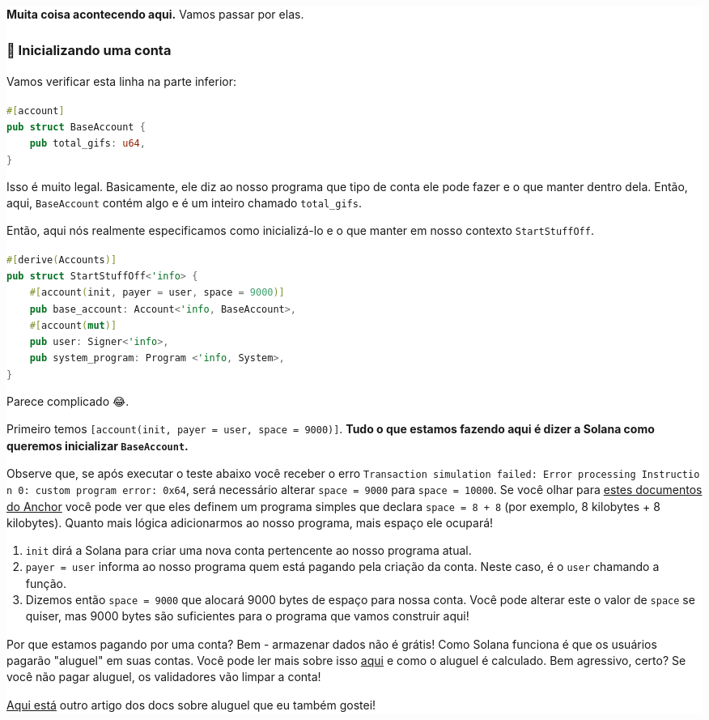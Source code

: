 **Muita coisa acontecendo aqui.** Vamos passar por elas.

### 🤠 Inicializando uma conta

Vamos verificar esta linha na parte inferior:

```rust
#[account]
pub struct BaseAccount {
    pub total_gifs: u64,
}
```

Isso é muito legal. Basicamente, ele diz ao nosso programa que tipo de conta ele pode fazer e o que manter dentro dela. Então, aqui, `BaseAccount` contém algo e é um inteiro chamado `total_gifs`.

Então, aqui nós realmente especificamos como inicializá-lo e o que manter em nosso contexto `StartStuffOff`.

```rust
#[derive(Accounts)]
pub struct StartStuffOff<'info> {
    #[account(init, payer = user, space = 9000)]
    pub base_account: Account<'info, BaseAccount>,
    #[account(mut)]
    pub user: Signer<'info>,
    pub system_program: Program <'info, System>,
}
```

Parece complicado 😂.

Primeiro temos `[account(init, payer = user, space = 9000)]`. **Tudo o que estamos fazendo aqui é dizer a Solana como queremos inicializar `BaseAccount`.**

Observe que, se após executar o teste abaixo você receber o erro `Transaction simulation failed: Error processing Instruction 0: custom program error: 0x64`, será necessário alterar `space = 9000` para `space = 10000`. Se você olhar para [estes documentos do Anchor](https://project-serum.github.io/anchor/tutorials/tutorial-1.html#defining-a-program) você pode ver que eles definem um programa simples que declara `space = 8 + 8` (por exemplo, 8 kilobytes + 8 kilobytes). Quanto mais lógica adicionarmos ao nosso programa, mais espaço ele ocupará!

1. `init` dirá a Solana para criar uma nova conta pertencente ao nosso programa atual.
2. `payer = user` informa ao nosso programa quem está pagando pela criação da conta. Neste caso, é o `user` chamando a função.
3. Dizemos então `space = 9000` que alocará 9000 bytes de espaço para nossa conta. Você pode alterar este o valor de `space` se quiser, mas 9000 bytes são suficientes para o programa que vamos construir aqui!

Por que estamos pagando por uma conta? Bem - armazenar dados não é grátis! Como Solana funciona é que os usuários pagarão "aluguel" em suas contas. Você pode ler mais sobre isso [aqui](https://docs.solana.com/developing/programming-model/accounts#rent) e como o aluguel é calculado. Bem agressivo, certo? Se você não pagar aluguel, os validadores vão limpar a conta!

[Aqui está](https://docs.solana.com/storage_rent_economics) outro artigo dos docs sobre aluguel que eu também gostei!
